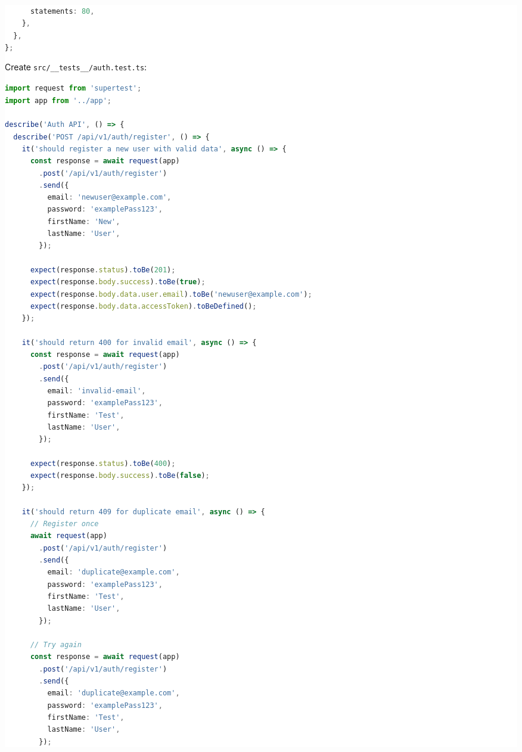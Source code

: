 ```javascript
      statements: 80,
    },
  },
};
```

Create `src/__tests__/auth.test.ts`:
```typescript
import request from 'supertest';
import app from '../app';

describe('Auth API', () => {
  describe('POST /api/v1/auth/register', () => {
    it('should register a new user with valid data', async () => {
      const response = await request(app)
        .post('/api/v1/auth/register')
        .send({
          email: 'newuser@example.com',
          password: 'examplePass123',
          firstName: 'New',
          lastName: 'User',
        });

      expect(response.status).toBe(201);
      expect(response.body.success).toBe(true);
      expect(response.body.data.user.email).toBe('newuser@example.com');
      expect(response.body.data.accessToken).toBeDefined();
    });

    it('should return 400 for invalid email', async () => {
      const response = await request(app)
        .post('/api/v1/auth/register')
        .send({
          email: 'invalid-email',
          password: 'examplePass123',
          firstName: 'Test',
          lastName: 'User',
        });

      expect(response.status).toBe(400);
      expect(response.body.success).toBe(false);
    });

    it('should return 409 for duplicate email', async () => {
      // Register once
      await request(app)
        .post('/api/v1/auth/register')
        .send({
          email: 'duplicate@example.com',
          password: 'examplePass123',
          firstName: 'Test',
          lastName: 'User',
        });

      // Try again
      const response = await request(app)
        .post('/api/v1/auth/register')
        .send({
          email: 'duplicate@example.com',
          password: 'examplePass123',
          firstName: 'Test',
          lastName: 'User',
        });

```